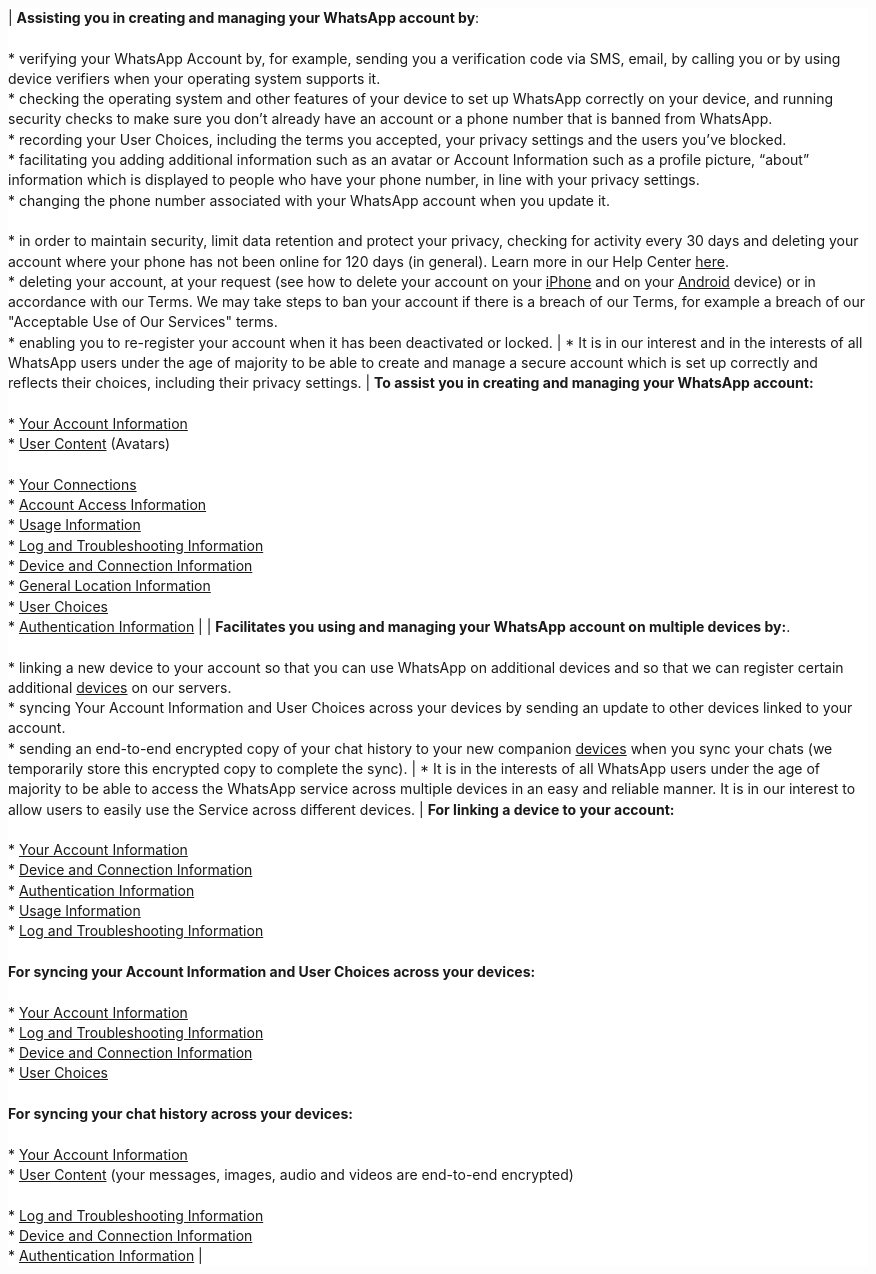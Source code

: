 | **Assisting you in creating and managing your WhatsApp account by**:<br><br>*   verifying your WhatsApp Account by, for example, sending you a verification code via SMS, email, by calling you or by using device verifiers when your operating system supports it.<br>*   checking the operating system and other features of your device to set up WhatsApp correctly on your device, and running security checks to make sure you don’t already have an account or a phone number that is banned from WhatsApp.<br>*   recording your User Choices, including the terms you accepted, your privacy settings and the users you’ve blocked.<br>*   facilitating you adding additional information such as an avatar or Account Information such as a profile picture, “about” information which is displayed to people who have your phone number, in line with your privacy settings.<br>*   changing the phone number associated with your WhatsApp account when you update it.  <br>    <br>*   in order to maintain security, limit data retention and protect your privacy, checking for activity every 30 days and deleting your account where your phone has not been online for 120 days (in general). Learn more in our Help Center [here](https://faq.whatsapp.com/828406668498455/).<br>*   deleting your account, at your request (see how to delete your account on your [iPhone](https://faq.whatsapp.com/2138577903196467/?cms_platform=iphone) and on your [Android](https://faq.whatsapp.com/2138577903196467/?cms_platform=android) device) or in accordance with our Terms. We may take steps to ban your account if there is a breach of our Terms, for example a breach of our "Acceptable Use of Our Services" terms.<br>*   enabling you to re-register your account when it has been deactivated or locked. | *   It is in our interest and in the interests of all WhatsApp users under the age of majority to be able to create and manage a secure account which is set up correctly and reflects their choices, including their privacy settings. | **To assist you in creating and managing your WhatsApp account:**  <br><br>*   [Your Account Information](#privacy-policy-info-you-provide-your-account-information)<br>*   [User Content](#privacy-policy-info-you-provide-user-content) (Avatars)  <br>    <br>*   [Your Connections](#privacy-policy-info-you-provide-your-connections)<br>*   [Account Access Information](#privacy-policy-info-you-provide-account-access)<br>*   [Usage Information](#privacy-policy-auto-collect-info-usage-information)<br>*   [Log and Troubleshooting Information](#privacy-policy-auto-collect-info-log-troubleshoot)<br>*   [Device and Connection Information](#privacy-policy-auto-collect-info-device-connection)<br>*   [General Location Information](#privacy-policy-auto-collect-general-location-info)<br>*   [User Choices](#privacy-policy-auto-collect-user-choices)<br>*   [Authentication Information](#privacy-policy-auto-collect-authentication-info) |
| **Facilitates you using and managing your WhatsApp account on multiple devices by:**.<br><br>*   linking a new device to your account so that you can use WhatsApp on additional devices and so that we can register certain additional [devices](https://faq.whatsapp.com/378279804439436/?helpref=uf_share) on our servers.<br>*   syncing Your Account Information and User Choices across your devices by sending an update to other devices linked to your account.<br>*   sending an end-to-end encrypted copy of your chat history to your new companion [devices](https://faq.whatsapp.com/378279804439436/?helpref=uf_share) when you sync your chats (we temporarily store this encrypted copy to complete the sync). | *   It is in the interests of all WhatsApp users under the age of majority to be able to access the WhatsApp service across multiple devices in an easy and reliable manner. It is in our interest to allow users to easily use the Service across different devices. | **For linking a device to your account:**<br><br>*   [Your Account Information](#privacy-policy-info-you-provide-your-account-information)<br>*   [Device and Connection Information](#privacy-policy-auto-collect-info-device-connection)<br>*   [Authentication Information](#privacy-policy-auto-collect-authentication-info)<br>*   [Usage Information](#privacy-policy-auto-collect-info-usage-information)<br>*   [Log and Troubleshooting Information](#privacy-policy-auto-collect-info-log-troubleshoot)<br><br>**For syncing your Account Information and User Choices across your devices:**<br><br>*   [Your Account Information](#privacy-policy-info-you-provide-your-account-information)<br>*   [Log and Troubleshooting Information](#privacy-policy-auto-collect-info-log-troubleshoot)<br>*   [Device and Connection Information](#privacy-policy-auto-collect-info-device-connection)<br>*   [User Choices](#privacy-policy-auto-collect-user-choices)<br><br>**For syncing your chat history across your devices:**<br><br>*   [Your Account Information](#privacy-policy-info-you-provide-your-account-information)<br>*   [User Content](##privacy-policy-info-you-provide-user-consent) (your messages, images, audio and videos are end-to-end encrypted)  <br>    <br>*   [Log and Troubleshooting Information](#privacy-policy-auto-collect-info-log-troubleshoot)<br>*   [Device and Connection Information](#privacy-policy-auto-collect-info-device-connection)<br>*   [Authentication Information](#privacy-policy-auto-collect-authentication-info) |